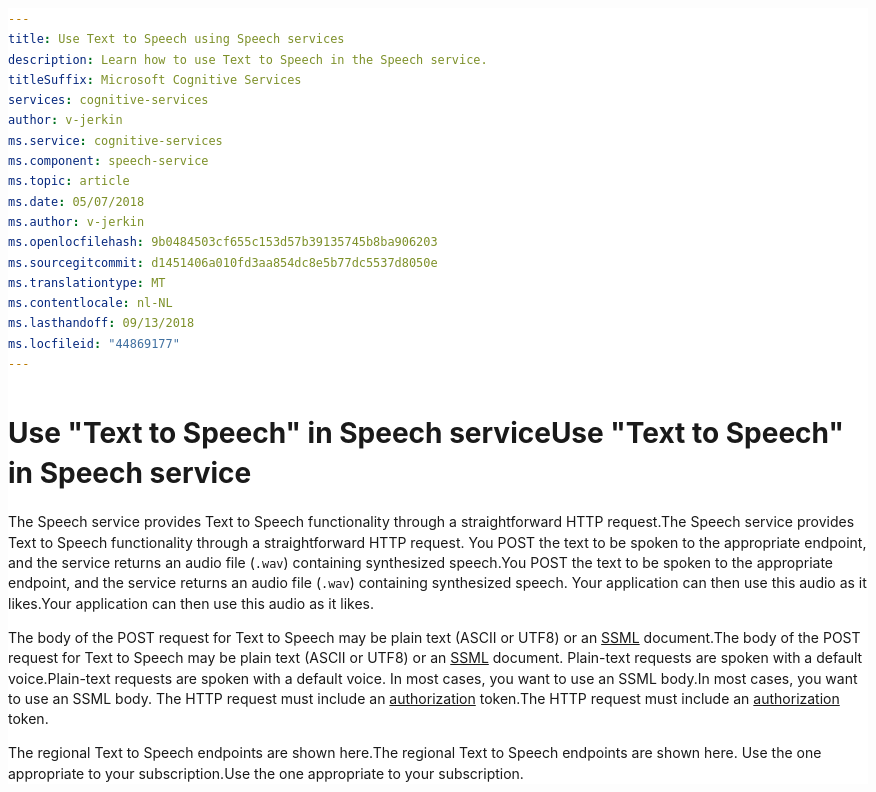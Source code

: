 ```yaml
---
title: Use Text to Speech using Speech services
description: Learn how to use Text to Speech in the Speech service.
titleSuffix: Microsoft Cognitive Services
services: cognitive-services
author: v-jerkin
ms.service: cognitive-services
ms.component: speech-service
ms.topic: article
ms.date: 05/07/2018
ms.author: v-jerkin
ms.openlocfilehash: 9b0484503cf655c153d57b39135745b8ba906203
ms.sourcegitcommit: d1451406a010fd3aa854dc8e5b77dc5537d8050e
ms.translationtype: MT
ms.contentlocale: nl-NL
ms.lasthandoff: 09/13/2018
ms.locfileid: "44869177"
---
```

# <a name="use-text-to-speech-in-speech-service"></a><span data-ttu-id="cd647-103">Use "Text to Speech" in Speech service</span><span class="sxs-lookup"><span data-stu-id="cd647-103">Use "Text to Speech" in Speech service</span></span>

<span data-ttu-id="cd647-104">The Speech service provides Text to Speech functionality through a straightforward HTTP request.</span><span class="sxs-lookup"><span data-stu-id="cd647-104">The Speech service provides Text to Speech functionality through a straightforward HTTP request.</span></span> <span data-ttu-id="cd647-105">You POST the text to be spoken to the appropriate endpoint, and the service returns an audio file (`.wav`) containing synthesized speech.</span><span class="sxs-lookup"><span data-stu-id="cd647-105">You POST the text to be spoken to the appropriate endpoint, and the service returns an audio file (`.wav`) containing synthesized speech.</span></span> <span data-ttu-id="cd647-106">Your application can then use this audio as it likes.</span><span class="sxs-lookup"><span data-stu-id="cd647-106">Your application can then use this audio as it likes.</span></span>

<span data-ttu-id="cd647-107">The body of the POST request for Text to Speech may be plain text (ASCII or UTF8) or an [SSML](speech-synthesis-markup.md) document.</span><span class="sxs-lookup"><span data-stu-id="cd647-107">The body of the POST request for Text to Speech may be plain text (ASCII or UTF8) or an [SSML](speech-synthesis-markup.md) document.</span></span> <span data-ttu-id="cd647-108">Plain-text requests are spoken with a default voice.</span><span class="sxs-lookup"><span data-stu-id="cd647-108">Plain-text requests are spoken with a default voice.</span></span> <span data-ttu-id="cd647-109">In most cases, you want to use an SSML body.</span><span class="sxs-lookup"><span data-stu-id="cd647-109">In most cases, you want to use an SSML body.</span></span> <span data-ttu-id="cd647-110">The HTTP request must include an [authorization](https://docs.microsoft.com/azure/cognitive-services/speech-service/rest-apis#authentication) token.</span><span class="sxs-lookup"><span data-stu-id="cd647-110">The HTTP request must include an [authorization](https://docs.microsoft.com/azure/cognitive-services/speech-service/rest-apis#authentication) token.</span></span> 

<span data-ttu-id="cd647-111">The regional Text to Speech endpoints are shown here.</span><span class="sxs-lookup"><span data-stu-id="cd647-111">The regional Text to Speech endpoints are shown here.</span></span> <span data-ttu-id="cd647-112">Use the one appropriate to your subscription.</span><span class="sxs-lookup"><span data-stu-id="cd647-112">Use the one appropriate to your subscription.</span></span>
